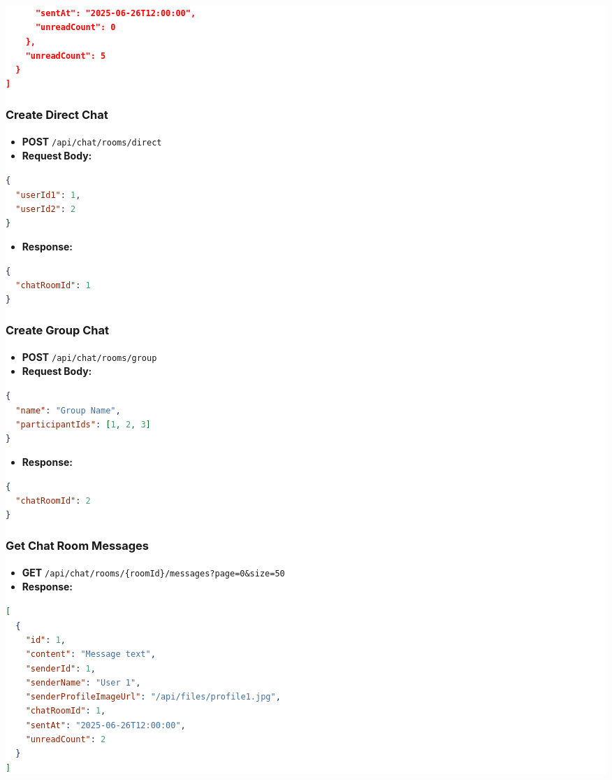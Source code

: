 ```json
      "sentAt": "2025-06-26T12:00:00",
      "unreadCount": 0
    },
    "unreadCount": 5
  }
]
```

### Create Direct Chat
- **POST** `/api/chat/rooms/direct`
- **Request Body:**
```json
{
  "userId1": 1,
  "userId2": 2
}
```
- **Response:**
```json
{
  "chatRoomId": 1
}
```

### Create Group Chat
- **POST** `/api/chat/rooms/group`
- **Request Body:**
```json
{
  "name": "Group Name",
  "participantIds": [1, 2, 3]
}
```
- **Response:**
```json
{
  "chatRoomId": 2
}
```

### Get Chat Room Messages
- **GET** `/api/chat/rooms/{roomId}/messages?page=0&size=50`
- **Response:**
```json
[
  {
    "id": 1,
    "content": "Message text",
    "senderId": 1,
    "senderName": "User 1",
    "senderProfileImageUrl": "/api/files/profile1.jpg",
    "chatRoomId": 1,
    "sentAt": "2025-06-26T12:00:00",
    "unreadCount": 2
  }
]
```
